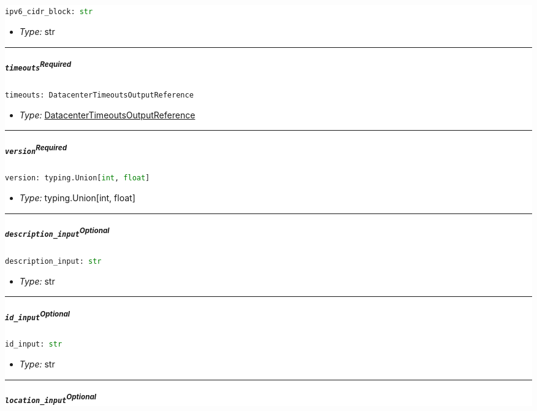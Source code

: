 ```python
ipv6_cidr_block: str
```

- *Type:* str

---

##### `timeouts`<sup>Required</sup> <a name="timeouts" id="@cdktf/provider-ionoscloud.datacenter.Datacenter.property.timeouts"></a>

```python
timeouts: DatacenterTimeoutsOutputReference
```

- *Type:* <a href="#@cdktf/provider-ionoscloud.datacenter.DatacenterTimeoutsOutputReference">DatacenterTimeoutsOutputReference</a>

---

##### `version`<sup>Required</sup> <a name="version" id="@cdktf/provider-ionoscloud.datacenter.Datacenter.property.version"></a>

```python
version: typing.Union[int, float]
```

- *Type:* typing.Union[int, float]

---

##### `description_input`<sup>Optional</sup> <a name="description_input" id="@cdktf/provider-ionoscloud.datacenter.Datacenter.property.descriptionInput"></a>

```python
description_input: str
```

- *Type:* str

---

##### `id_input`<sup>Optional</sup> <a name="id_input" id="@cdktf/provider-ionoscloud.datacenter.Datacenter.property.idInput"></a>

```python
id_input: str
```

- *Type:* str

---

##### `location_input`<sup>Optional</sup> <a name="location_input" id="@cdktf/provider-ionoscloud.datacenter.Datacenter.property.locationInput"></a>
